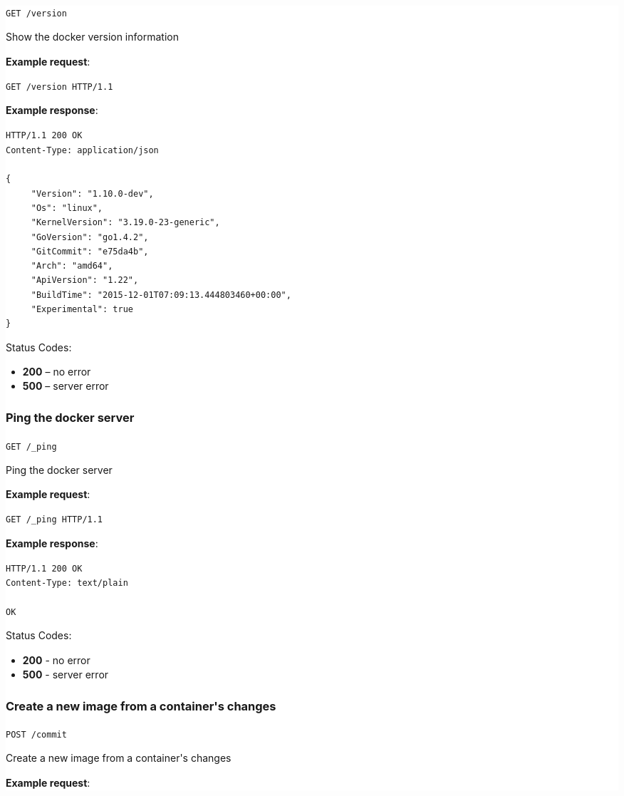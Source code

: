 `GET /version`

Show the docker version information

**Example request**:

    GET /version HTTP/1.1

**Example response**:

    HTTP/1.1 200 OK
    Content-Type: application/json

    {
         "Version": "1.10.0-dev",
         "Os": "linux",
         "KernelVersion": "3.19.0-23-generic",
         "GoVersion": "go1.4.2",
         "GitCommit": "e75da4b",
         "Arch": "amd64",
         "ApiVersion": "1.22",
         "BuildTime": "2015-12-01T07:09:13.444803460+00:00",
         "Experimental": true
    }

Status Codes:

-   **200** – no error
-   **500** – server error

### Ping the docker server

`GET /_ping`

Ping the docker server

**Example request**:

    GET /_ping HTTP/1.1

**Example response**:

    HTTP/1.1 200 OK
    Content-Type: text/plain

    OK

Status Codes:

-   **200** - no error
-   **500** - server error

### Create a new image from a container's changes

`POST /commit`

Create a new image from a container's changes

**Example request**:

